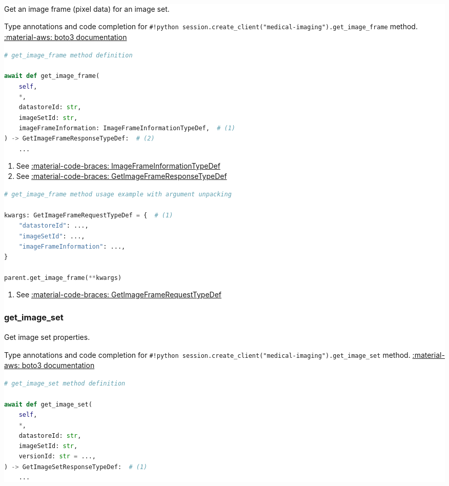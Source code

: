 Get an image frame (pixel data) for an image set.

Type annotations and code completion for `#!python session.create_client("medical-imaging").get_image_frame` method.
[:material-aws: boto3 documentation](https://boto3.amazonaws.com/v1/documentation/api/latest/reference/services/medical-imaging/client/get_image_frame.html)

```python
# get_image_frame method definition

await def get_image_frame(
    self,
    *,
    datastoreId: str,
    imageSetId: str,
    imageFrameInformation: ImageFrameInformationTypeDef,  # (1)
) -> GetImageFrameResponseTypeDef:  # (2)
    ...
```

1. See [:material-code-braces: ImageFrameInformationTypeDef](./type_defs.md#imageframeinformationtypedef) 
2. See [:material-code-braces: GetImageFrameResponseTypeDef](./type_defs.md#getimageframeresponsetypedef) 


```python
# get_image_frame method usage example with argument unpacking

kwargs: GetImageFrameRequestTypeDef = {  # (1)
    "datastoreId": ...,
    "imageSetId": ...,
    "imageFrameInformation": ...,
}

parent.get_image_frame(**kwargs)
```

1. See [:material-code-braces: GetImageFrameRequestTypeDef](./type_defs.md#getimageframerequesttypedef) 

### get\_image\_set

Get image set properties.

Type annotations and code completion for `#!python session.create_client("medical-imaging").get_image_set` method.
[:material-aws: boto3 documentation](https://boto3.amazonaws.com/v1/documentation/api/latest/reference/services/medical-imaging/client/get_image_set.html)

```python
# get_image_set method definition

await def get_image_set(
    self,
    *,
    datastoreId: str,
    imageSetId: str,
    versionId: str = ...,
) -> GetImageSetResponseTypeDef:  # (1)
    ...
```
